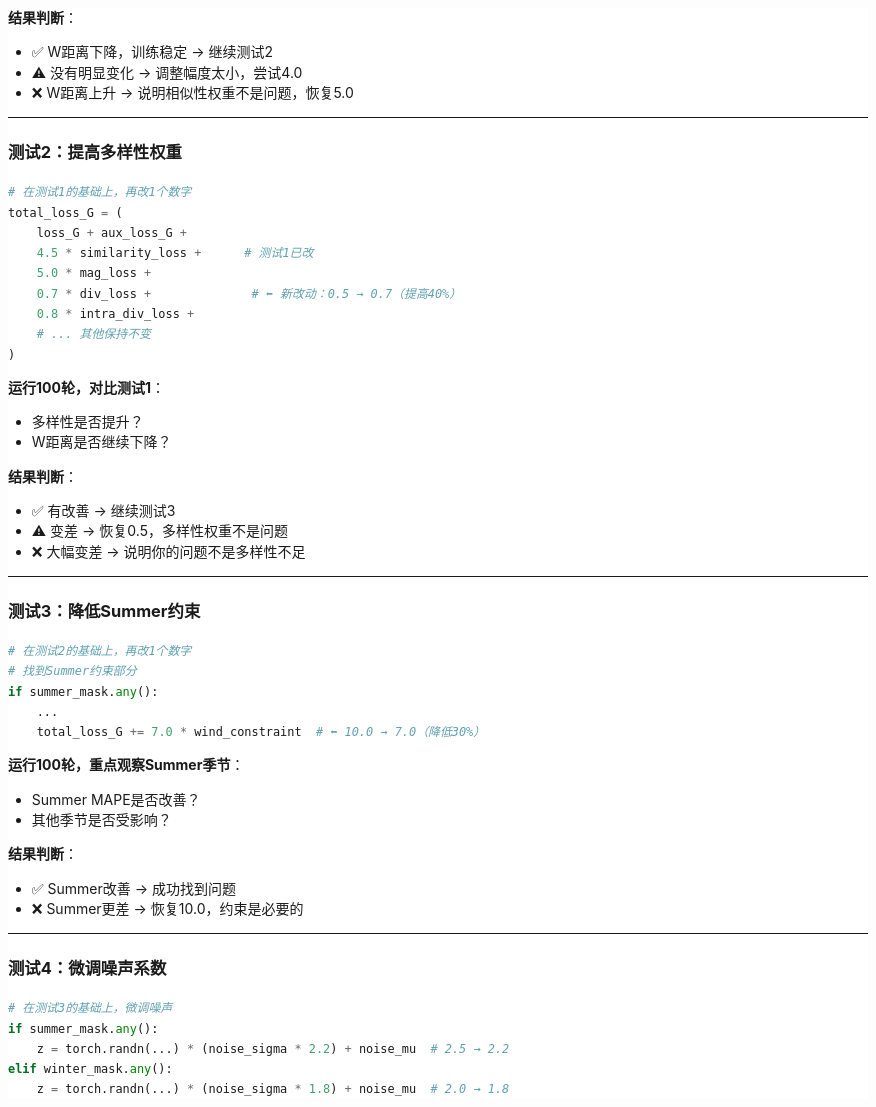 **结果判断**：
- ✅ W距离下降，训练稳定 → 继续测试2
- ⚠️ 没有明显变化 → 调整幅度太小，尝试4.0
- ❌ W距离上升 → 说明相似性权重不是问题，恢复5.0

---

### 测试2：提高多样性权重

```python
# 在测试1的基础上，再改1个数字
total_loss_G = (
    loss_G + aux_loss_G +
    4.5 * similarity_loss +      # 测试1已改
    5.0 * mag_loss +
    0.7 * div_loss +              # ⬅️ 新改动：0.5 → 0.7（提高40%）
    0.8 * intra_div_loss +
    # ... 其他保持不变
)
```

**运行100轮，对比测试1**：
- 多样性是否提升？
- W距离是否继续下降？

**结果判断**：
- ✅ 有改善 → 继续测试3
- ⚠️ 变差 → 恢复0.5，多样性权重不是问题
- ❌ 大幅变差 → 说明你的问题不是多样性不足

---

### 测试3：降低Summer约束

```python
# 在测试2的基础上，再改1个数字
# 找到Summer约束部分
if summer_mask.any():
    ...
    total_loss_G += 7.0 * wind_constraint  # ⬅️ 10.0 → 7.0（降低30%）
```

**运行100轮，重点观察Summer季节**：
- Summer MAPE是否改善？
- 其他季节是否受影响？

**结果判断**：
- ✅ Summer改善 → 成功找到问题
- ❌ Summer更差 → 恢复10.0，约束是必要的

---

### 测试4：微调噪声系数

```python
# 在测试3的基础上，微调噪声
if summer_mask.any():
    z = torch.randn(...) * (noise_sigma * 2.2) + noise_mu  # 2.5 → 2.2
elif winter_mask.any():
    z = torch.randn(...) * (noise_sigma * 1.8) + noise_mu  # 2.0 → 1.8
```
